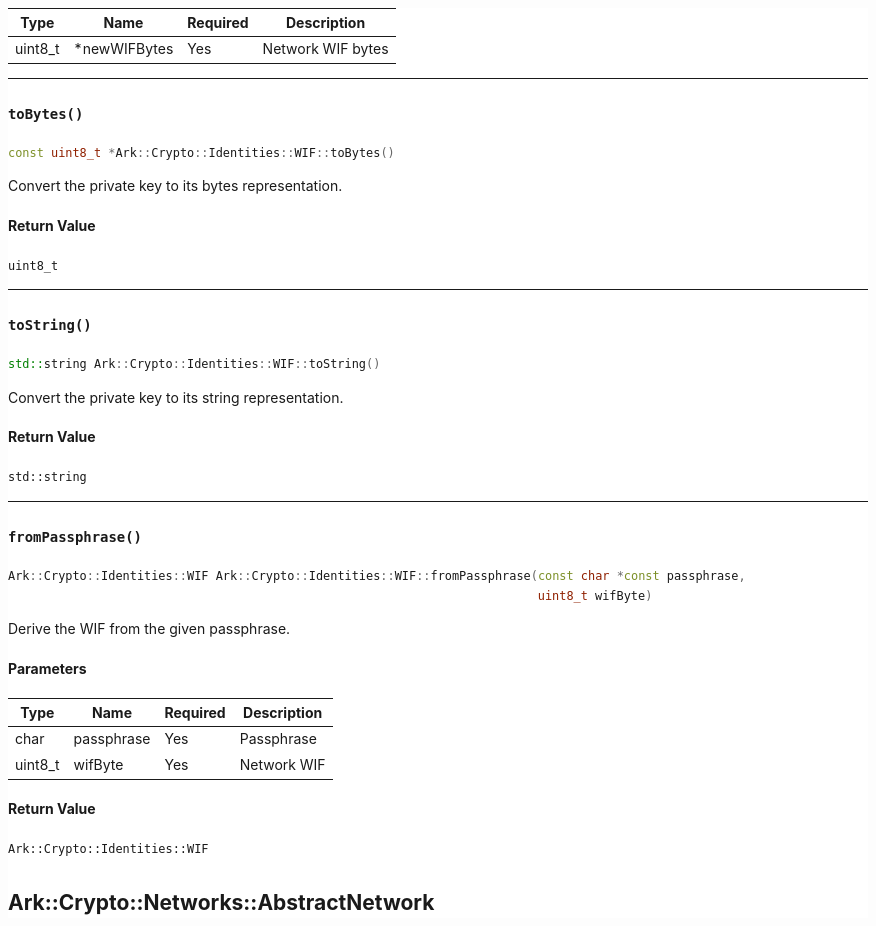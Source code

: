| Type    | Name             | Required | Description       |
| ------- | ---------------- | -------- | ----------------- |
| uint8_t | *newWIFBytes     | Yes      | Network WIF bytes |

---

### `toBytes()`

```cpp
const uint8_t *Ark::Crypto::Identities::WIF::toBytes()
```

Convert the private key to its bytes representation.

#### Return Value

`uint8_t`

---

### `toString()`

```cpp
std::string Ark::Crypto::Identities::WIF::toString()
```

Convert the private key to its string representation.

#### Return Value

`std::string`

---

### `fromPassphrase()`

```cpp
Ark::Crypto::Identities::WIF Ark::Crypto::Identities::WIF::fromPassphrase(const char *const passphrase,
                                                                          uint8_t wifByte)
```

Derive the WIF from the given passphrase.

#### Parameters

| Type    | Name             | Required | Description |
| ------- | ---------------- | -------- | ----------- |
| char    | passphrase       | Yes      | Passphrase  |
| uint8_t | wifByte          | Yes      | Network WIF |

#### Return Value

`Ark::Crypto::Identities::WIF`

## Ark::Crypto::Networks::AbstractNetwork
